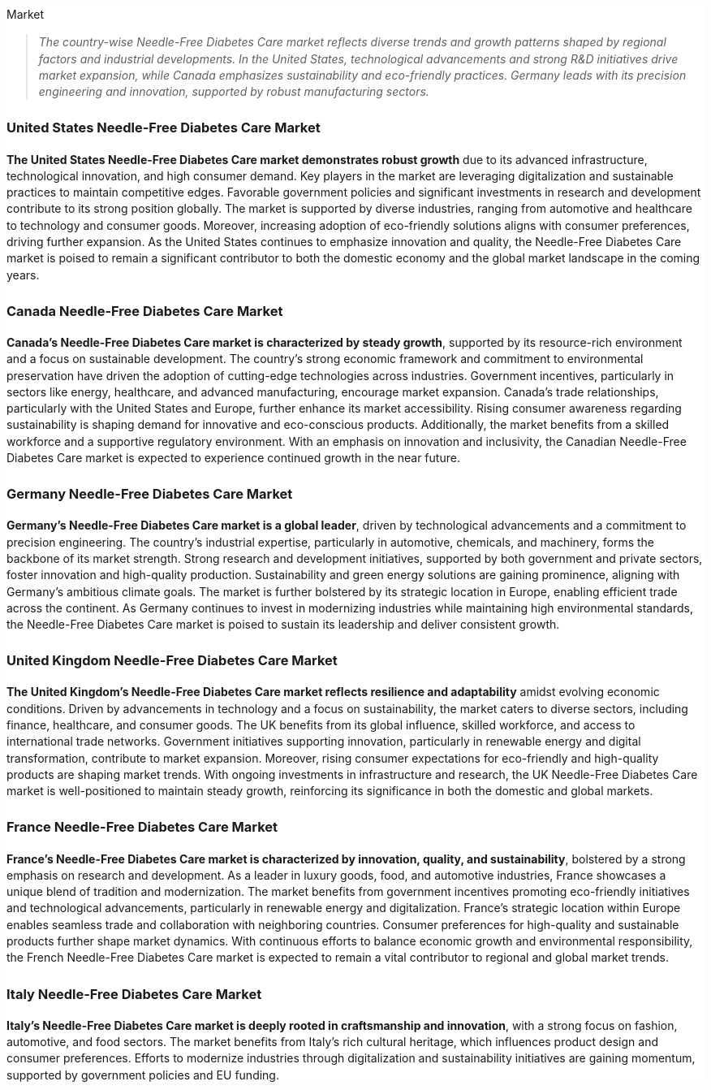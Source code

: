 Market<br /></span></h1><blockquote><p><em><span class="">The country-wise Needle-Free Diabetes Care market reflects diverse trends and growth patterns shaped by regional factors and industrial developments. In the United States, technological advancements and strong R&amp;D initiatives drive market expansion, while Canada emphasizes sustainability and eco-friendly practices. Germany leads with its precision engineering and innovation, supported by robust manufacturing sectors.</span></em></p></blockquote><h3><strong>United States Needle-Free Diabetes Care Market</strong></h3><p><strong>The United States Needle-Free Diabetes Care market demonstrates robust growth</strong> due to its advanced infrastructure, technological innovation, and high consumer demand. Key players in the market are leveraging digitalization and sustainable practices to maintain competitive edges. Favorable government policies and significant investments in research and development contribute to its strong position globally. The market is supported by diverse industries, ranging from automotive and healthcare to technology and consumer goods. Moreover, increasing adoption of eco-friendly solutions aligns with consumer preferences, driving further expansion. As the United States continues to emphasize innovation and quality, the Needle-Free Diabetes Care market is poised to remain a significant contributor to both the domestic economy and the global market landscape in the coming years.</p><h3><strong>Canada Needle-Free Diabetes Care Market</strong></h3><p><strong>Canada&rsquo;s Needle-Free Diabetes Care market is characterized by steady growth</strong>, supported by its resource-rich environment and a focus on sustainable development. The country&rsquo;s strong economic framework and commitment to environmental preservation have driven the adoption of cutting-edge technologies across industries. Government incentives, particularly in sectors like energy, healthcare, and advanced manufacturing, encourage market expansion. Canada&rsquo;s trade relationships, particularly with the United States and Europe, further enhance its market accessibility. Rising consumer awareness regarding sustainability is shaping demand for innovative and eco-conscious products. Additionally, the market benefits from a skilled workforce and a supportive regulatory environment. With an emphasis on innovation and inclusivity, the Canadian Needle-Free Diabetes Care market is expected to experience continued growth in the near future.</p><h3><strong>Germany Needle-Free Diabetes Care Market</strong></h3><p><strong>Germany&rsquo;s Needle-Free Diabetes Care market is a global leader</strong>, driven by technological advancements and a commitment to precision engineering. The country&rsquo;s industrial expertise, particularly in automotive, chemicals, and machinery, forms the backbone of its market strength. Strong research and development initiatives, supported by both government and private sectors, foster innovation and high-quality production. Sustainability and green energy solutions are gaining prominence, aligning with Germany&rsquo;s ambitious climate goals. The market is further bolstered by its strategic location in Europe, enabling efficient trade across the continent. As Germany continues to invest in modernizing industries while maintaining high environmental standards, the Needle-Free Diabetes Care market is poised to sustain its leadership and deliver consistent growth.</p><h3><strong>United Kingdom Needle-Free Diabetes Care Market</strong></h3><p><strong>The United Kingdom&rsquo;s Needle-Free Diabetes Care market reflects resilience and adaptability</strong> amidst evolving economic conditions. Driven by advancements in technology and a focus on sustainability, the market caters to diverse sectors, including finance, healthcare, and consumer goods. The UK benefits from its global influence, skilled workforce, and access to international trade networks. Government initiatives supporting innovation, particularly in renewable energy and digital transformation, contribute to market expansion. Moreover, rising consumer expectations for eco-friendly and high-quality products are shaping market trends. With ongoing investments in infrastructure and research, the UK Needle-Free Diabetes Care market is well-positioned to maintain steady growth, reinforcing its significance in both the domestic and global markets.</p><h3><strong>France Needle-Free Diabetes Care Market</strong></h3><p><strong>France&rsquo;s Needle-Free Diabetes Care market is characterized by innovation, quality, and sustainability</strong>, bolstered by a strong emphasis on research and development. As a leader in luxury goods, food, and automotive industries, France showcases a unique blend of tradition and modernization. The market benefits from government incentives promoting eco-friendly initiatives and technological advancements, particularly in renewable energy and digitalization. France&rsquo;s strategic location within Europe enables seamless trade and collaboration with neighboring countries. Consumer preferences for high-quality and sustainable products further shape market dynamics. With continuous efforts to balance economic growth and environmental responsibility, the French Needle-Free Diabetes Care market is expected to remain a vital contributor to regional and global market trends.</p><h3><strong>Italy Needle-Free Diabetes Care Market</strong></h3><p><strong>Italy&rsquo;s Needle-Free Diabetes Care market is deeply rooted in craftsmanship and innovation</strong>, with a strong focus on fashion, automotive, and food sectors. The market benefits from Italy&rsquo;s rich cultural heritage, which influences product design and consumer preferences. Efforts to modernize industries through digitalization and sustainability initiatives are gaining momentum, supported by government policies and EU funding.